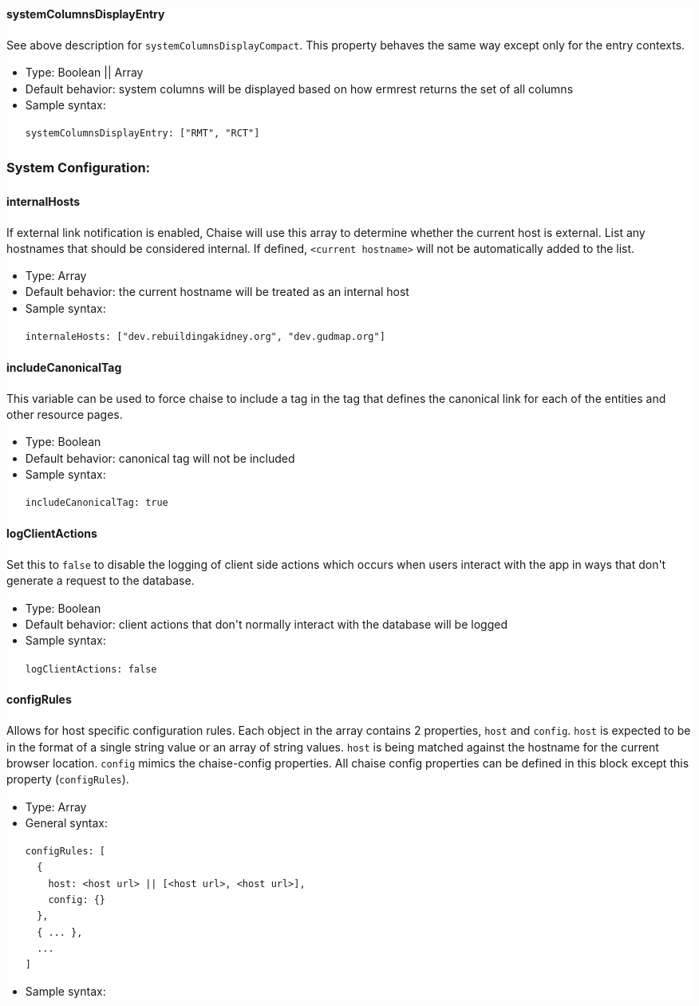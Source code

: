  #### systemColumnsDisplayEntry
 See above description for `systemColumnsDisplayCompact`. This property behaves the same way except only for the entry contexts.
   - Type: Boolean || Array
   - Default behavior: system columns will be displayed based on how ermrest returns the set of all columns
   - Sample syntax:
     ```
     systemColumnsDisplayEntry: ["RMT", "RCT"]
     ```

### System Configuration:
 #### internalHosts
 If external link notification is enabled, Chaise will use this array to determine whether the current host is external. List any hostnames that should be considered internal. If defined, `<current hostname>` will not be automatically added to the list.
   - Type: Array
   - Default behavior: the current hostname will be treated as an internal host
   - Sample syntax:
     ```
     internaleHosts: ["dev.rebuildingakidney.org", "dev.gudmap.org"]
     ```

 #### includeCanonicalTag
 This variable can be used to force chaise to include a tag in the tag that defines the canonical link for each of the entities and other resource pages.
   - Type: Boolean
   - Default behavior: canonical tag will not be included
   - Sample syntax:
     ```
     includeCanonicalTag: true
     ```

 #### logClientActions
 Set this to `false` to disable the logging of client side actions which occurs when users interact with the app in ways that don't generate a request to the database.
   - Type: Boolean
   - Default behavior: client actions that don't normally interact with the database will be logged
   - Sample syntax:
     ```
     logClientActions: false
     ```

 #### configRules
 Allows for host specific configuration rules. Each object in the array contains 2 properties, `host` and `config`. `host` is expected to be in the format of a single string value or an array of string values. `host` is being matched against the hostname for the current browser location. `config` mimics the chaise-config properties. All chaise config properties can be defined in this block except this property (`configRules`). 
   - Type: Array
   - General syntax:
     ```
     configRules: [
       {
         host: <host url> || [<host url>, <host url>],
         config: {}
       },
       { ... },
       ...
     ]
     ```
   - Sample syntax:
     ```